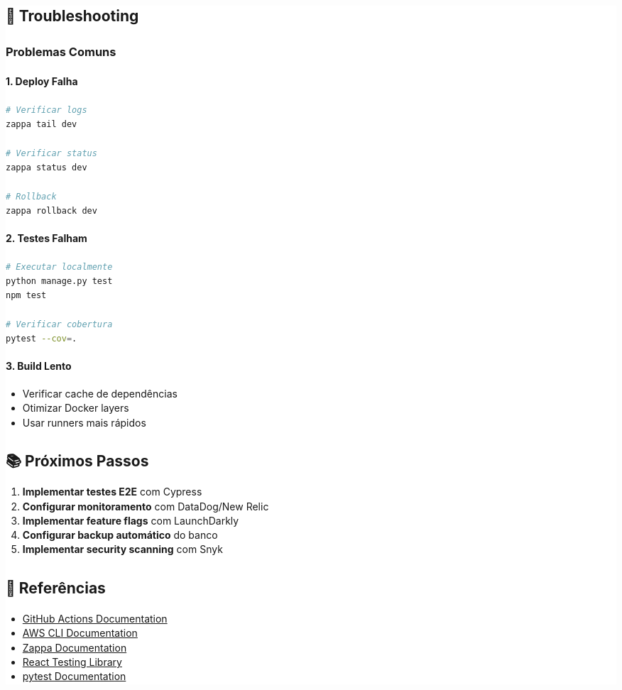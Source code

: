 ## 🔧 Troubleshooting

### **Problemas Comuns**

#### 1. **Deploy Falha**

```bash
# Verificar logs
zappa tail dev

# Verificar status
zappa status dev

# Rollback
zappa rollback dev
```

#### 2. **Testes Falham**

```bash
# Executar localmente
python manage.py test
npm test

# Verificar cobertura
pytest --cov=.
```

#### 3. **Build Lento**

- Verificar cache de dependências
- Otimizar Docker layers
- Usar runners mais rápidos

## 📚 Próximos Passos

1. **Implementar testes E2E** com Cypress
2. **Configurar monitoramento** com DataDog/New Relic
3. **Implementar feature flags** com LaunchDarkly
4. **Configurar backup automático** do banco
5. **Implementar security scanning** com Snyk

## 📖 Referências

- [GitHub Actions Documentation](https://docs.github.com/en/actions)
- [AWS CLI Documentation](https://docs.aws.amazon.com/cli/)
- [Zappa Documentation](https://github.com/Miserlou/Zappa)
- [React Testing Library](https://testing-library.com/docs/react-testing-library/intro/)
- [pytest Documentation](https://docs.pytest.org/)
